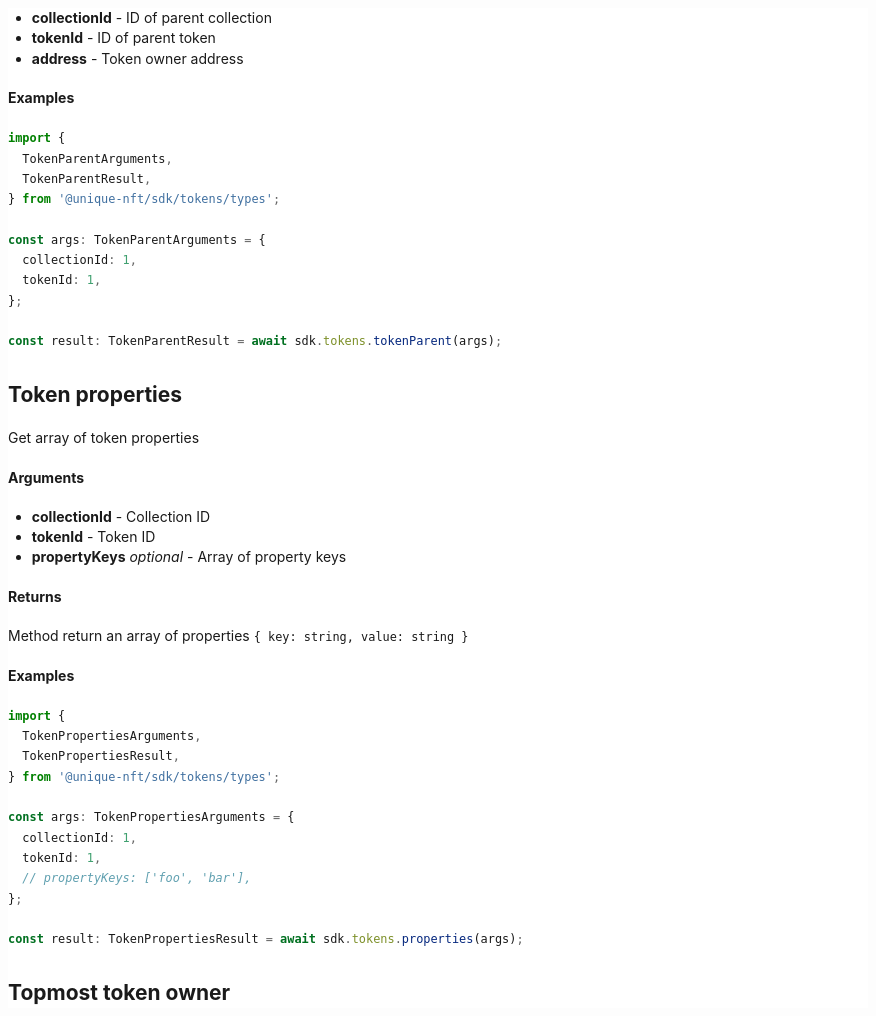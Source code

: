 - **collectionId** - ID of parent collection
- **tokenId** - ID of parent token
- **address** - Token owner address

#### Examples

```ts
import {
  TokenParentArguments,
  TokenParentResult,
} from '@unique-nft/sdk/tokens/types';

const args: TokenParentArguments = {
  collectionId: 1,
  tokenId: 1,
};

const result: TokenParentResult = await sdk.tokens.tokenParent(args);
```

## Token properties

Get array of token properties

#### Arguments

- **collectionId** - Collection ID
- **tokenId** - Token ID
- **propertyKeys** _optional_ - Array of property keys

#### Returns

Method return an array of properties `{ key: string, value: string }`

#### Examples

```ts
import {
  TokenPropertiesArguments,
  TokenPropertiesResult,
} from '@unique-nft/sdk/tokens/types';

const args: TokenPropertiesArguments = {
  collectionId: 1,
  tokenId: 1,
  // propertyKeys: ['foo', 'bar'],
};

const result: TokenPropertiesResult = await sdk.tokens.properties(args);
```

## Topmost token owner
